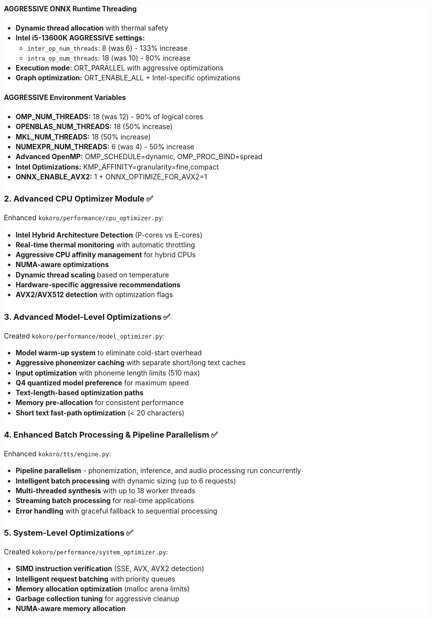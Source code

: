 #### **AGGRESSIVE ONNX Runtime Threading**
- **Dynamic thread allocation** with thermal safety
- **Intel i5-13600K AGGRESSIVE settings:**
  - `inter_op_num_threads`: 8 (was 6) - 133% increase
  - `intra_op_num_threads`: 18 (was 10) - 80% increase
- **Execution mode:** ORT_PARALLEL with aggressive optimizations
- **Graph optimization:** ORT_ENABLE_ALL + Intel-specific optimizations

#### **AGGRESSIVE Environment Variables**
- **OMP_NUM_THREADS:** 18 (was 12) - 90% of logical cores
- **OPENBLAS_NUM_THREADS:** 18 (50% increase)
- **MKL_NUM_THREADS:** 18 (50% increase)
- **NUMEXPR_NUM_THREADS:** 6 (was 4) - 50% increase
- **Advanced OpenMP:** OMP_SCHEDULE=dynamic, OMP_PROC_BIND=spread
- **Intel Optimizations:** KMP_AFFINITY=granularity=fine,compact
- **ONNX_ENABLE_AVX2:** 1 + ONNX_OPTIMIZE_FOR_AVX2=1

### 2. **Advanced CPU Optimizer Module** ✅
Enhanced `kokoro/performance/cpu_optimizer.py`:
- **Intel Hybrid Architecture Detection** (P-cores vs E-cores)
- **Real-time thermal monitoring** with automatic throttling
- **Aggressive CPU affinity management** for hybrid CPUs
- **NUMA-aware optimizations**
- **Dynamic thread scaling** based on temperature
- **Hardware-specific aggressive recommendations**
- **AVX2/AVX512 detection** with optimization flags

### 3. **Advanced Model-Level Optimizations** ✅
Created `kokoro/performance/model_optimizer.py`:
- **Model warm-up system** to eliminate cold-start overhead
- **Aggressive phonemizer caching** with separate short/long text caches
- **Input optimization** with phoneme length limits (510 max)
- **Q4 quantized model preference** for maximum speed
- **Text-length-based optimization paths**
- **Memory pre-allocation** for consistent performance
- **Short text fast-path optimization** (< 20 characters)

### 4. **Enhanced Batch Processing & Pipeline Parallelism** ✅
Enhanced `kokoro/tts/engine.py`:
- **Pipeline parallelism** - phonemization, inference, and audio processing run concurrently
- **Intelligent batch processing** with dynamic sizing (up to 6 requests)
- **Multi-threaded synthesis** with up to 18 worker threads
- **Streaming batch processing** for real-time applications
- **Error handling** with graceful fallback to sequential processing

### 5. **System-Level Optimizations** ✅
Created `kokoro/performance/system_optimizer.py`:
- **SIMD instruction verification** (SSE, AVX, AVX2 detection)
- **Intelligent request batching** with priority queues
- **Memory allocation optimization** (malloc arena limits)
- **Garbage collection tuning** for aggressive cleanup
- **NUMA-aware memory allocation**
